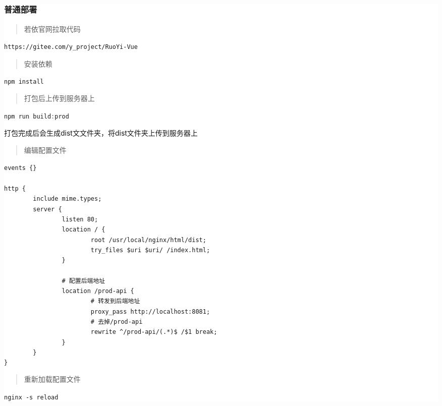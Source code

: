 ### 普通部署

> 若依官网拉取代码

```
https://gitee.com/y_project/RuoYi-Vue
```



> 安装依赖

```powershell
npm install
```



> 打包后上传到服务器上

```powershell
npm run build:prod
```

打包完成后会生成dist文文件夹，将dist文件夹上传到服务器上



> 编辑配置文件

```nginx
events {}

http {
        include mime.types;
        server {
                listen 80;
                location / {
                        root /usr/local/nginx/html/dist;
                        try_files $uri $uri/ /index.html;
                }
        
                # 配置后端地址
                location /prod-api {
                        # 转发到后端地址
                        proxy_pass http://localhost:8081;
                        # 去掉/prod-api
                        rewrite ^/prod-api/(.*)$ /$1 break;
                }
        }
}
```



> 重新加载配置文件

```shell
nginx -s reload
```
